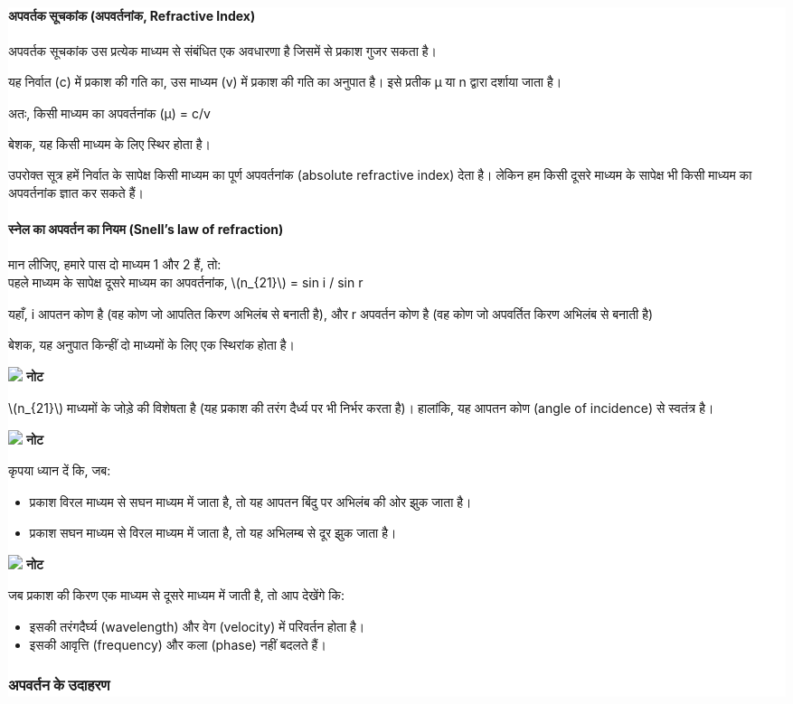 #### अपवर्तक सूचकांक (अपवर्तनांक, Refractive Index)

अपवर्तक सूचकांक उस प्रत्येक माध्यम से संबंधित एक अवधारणा है जिसमें से प्रकाश गुजर सकता है।

यह निर्वात (c) में प्रकाश की गति का, उस माध्यम (v) में प्रकाश की गति का अनुपात है। इसे प्रतीक μ या n द्वारा दर्शाया जाता है।

अतः, किसी माध्यम का अपवर्तनांक (μ) = c/v

बेशक, यह किसी माध्यम के लिए स्थिर होता है।

उपरोक्त सूत्र हमें निर्वात के सापेक्ष किसी माध्यम का पूर्ण अपवर्तनांक (absolute refractive index) देता है। लेकिन हम किसी दूसरे माध्यम के सापेक्ष भी किसी माध्यम का अपवर्तनांक ज्ञात कर सकते हैं।

#### स्नेल का अपवर्तन का नियम (Snell’s law of refraction)

<p>
मान लीजिए, हमारे पास दो माध्यम 1 और 2 हैं, तो: <br>
पहले माध्यम के सापेक्ष दूसरे माध्यम का अपवर्तनांक, \(n_{21}\) = sin i / sin r
</p>

यहाँ, i आपतन कोण है (वह कोण जो आपतित किरण अभिलंब से बनाती है), और r अपवर्तन कोण है (वह कोण जो अपवर्तित किरण अभिलंब से बनाती है)

बेशक, यह अनुपात किन्हीं दो माध्यमों के लिए एक स्थिरांक होता है।

<div class="toc-mak">
  <img src="../../../images/pencil.png">
  <b>नोट</b><br>

<p>
\(n_{21}\) माध्यमों के जोड़े की विशेषता है (यह प्रकाश की तरंग दैर्ध्य पर भी निर्भर करता है)। हालांकि, यह आपतन कोण (angle of incidence) से स्वतंत्र है।
</p>
</div>

<div class="toc-mak">
  <img src="../../../images/pencil.png">
  <b>नोट</b><br>

कृपया ध्यान दें कि, जब:

* प्रकाश विरल माध्यम से सघन माध्यम में जाता है, तो यह आपतन बिंदु पर अभिलंब की ओर झुक जाता है।

* प्रकाश सघन माध्यम से विरल माध्यम में जाता है, तो यह अभिलम्ब से दूर झुक जाता है।
</div>

<div class="toc-mak">
  <img src="../../../images/pencil.png">
  <b>नोट</b><br>

जब प्रकाश की किरण एक माध्यम से दूसरे माध्यम में जाती है, तो आप देखेंगे कि:
* इसकी तरंगदैर्घ्य (wavelength) और वेग (velocity) में परिवर्तन होता है।
* इसकी आवृत्ति (frequency) और कला (phase) नहीं बदलते हैं।
</div>

### अपवर्तन के उदाहरण
